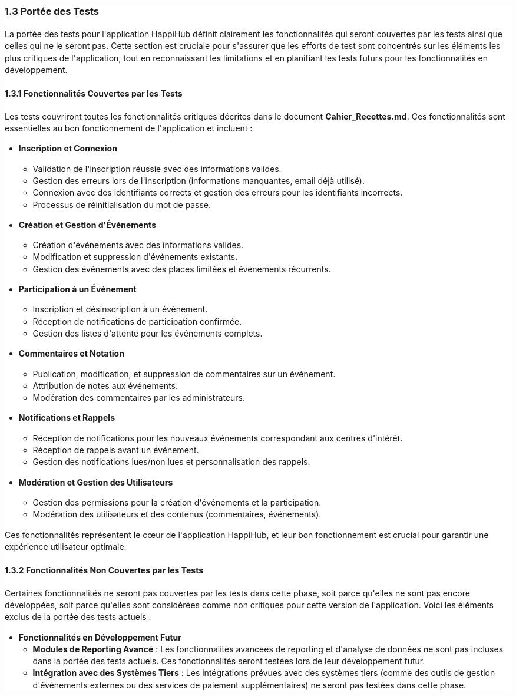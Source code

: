 
### **1.3 Portée des Tests**

La portée des tests pour l'application HappiHub définit clairement les fonctionnalités qui seront couvertes par les tests ainsi que celles qui ne le seront pas. Cette section est cruciale pour s'assurer que les efforts de test sont concentrés sur les éléments les plus critiques de l'application, tout en reconnaissant les limitations et en planifiant les tests futurs pour les fonctionnalités en développement.

#### **1.3.1 Fonctionnalités Couvertes par les Tests**

Les tests couvriront toutes les fonctionnalités critiques décrites dans le document **Cahier_Recettes.md**. Ces fonctionnalités sont essentielles au bon fonctionnement de l'application et incluent :

- **Inscription et Connexion**
  - Validation de l'inscription réussie avec des informations valides.
  - Gestion des erreurs lors de l'inscription (informations manquantes, email déjà utilisé).
  - Connexion avec des identifiants corrects et gestion des erreurs pour les identifiants incorrects.
  - Processus de réinitialisation du mot de passe.

- **Création et Gestion d'Événements**
  - Création d'événements avec des informations valides.
  - Modification et suppression d'événements existants.
  - Gestion des événements avec des places limitées et événements récurrents.

- **Participation à un Événement**
  - Inscription et désinscription à un événement.
  - Réception de notifications de participation confirmée.
  - Gestion des listes d'attente pour les événements complets.

- **Commentaires et Notation**
  - Publication, modification, et suppression de commentaires sur un événement.
  - Attribution de notes aux événements.
  - Modération des commentaires par les administrateurs.

- **Notifications et Rappels**
  - Réception de notifications pour les nouveaux événements correspondant aux centres d'intérêt.
  - Réception de rappels avant un événement.
  - Gestion des notifications lues/non lues et personnalisation des rappels.

- **Modération et Gestion des Utilisateurs**
  - Gestion des permissions pour la création d'événements et la participation.
  - Modération des utilisateurs et des contenus (commentaires, événements).

Ces fonctionnalités représentent le cœur de l'application HappiHub, et leur bon fonctionnement est crucial pour garantir une expérience utilisateur optimale.

#### **1.3.2 Fonctionnalités Non Couvertes par les Tests**

Certaines fonctionnalités ne seront pas couvertes par les tests dans cette phase, soit parce qu'elles ne sont pas encore développées, soit parce qu'elles sont considérées comme non critiques pour cette version de l'application. Voici les éléments exclus de la portée des tests actuels :

- **Fonctionnalités en Développement Futur**
  - **Modules de Reporting Avancé** : Les fonctionnalités avancées de reporting et d'analyse de données ne sont pas incluses dans la portée des tests actuels. Ces fonctionnalités seront testées lors de leur développement futur.
  - **Intégration avec des Systèmes Tiers** : Les intégrations prévues avec des systèmes tiers (comme des outils de gestion d'événements externes ou des services de paiement supplémentaires) ne seront pas testées dans cette phase.
